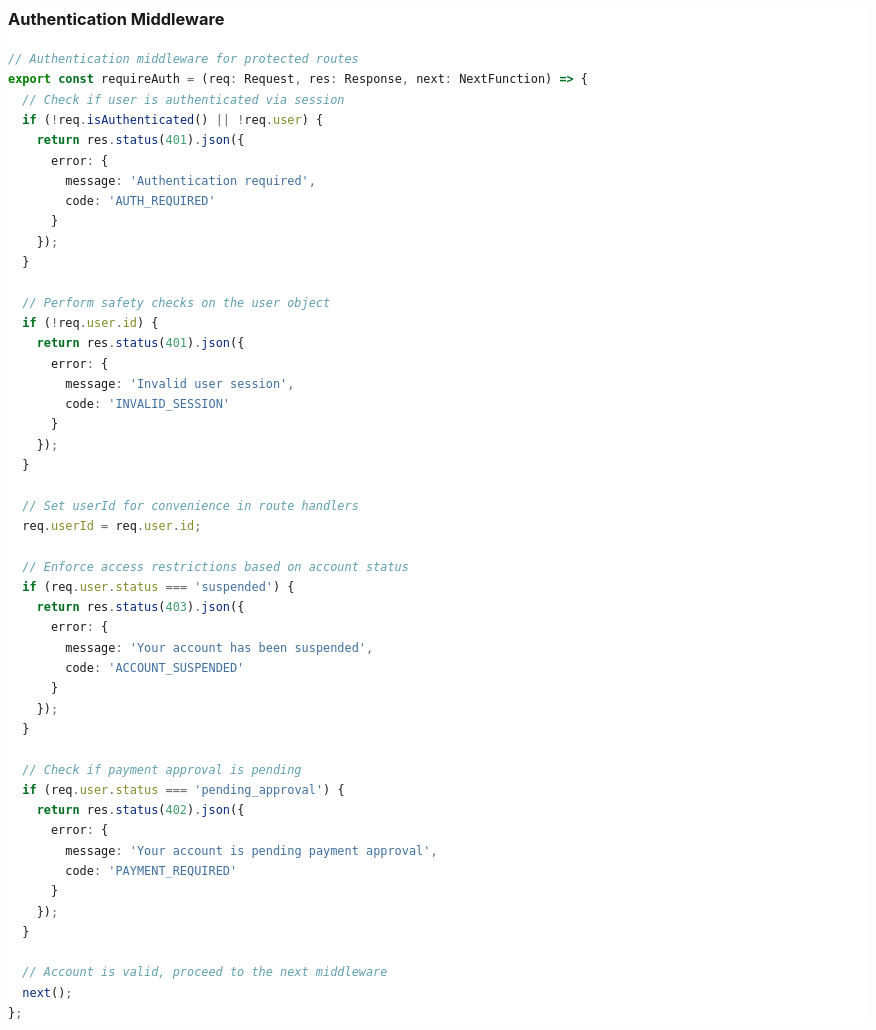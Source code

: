 ### Authentication Middleware

```typescript
// Authentication middleware for protected routes
export const requireAuth = (req: Request, res: Response, next: NextFunction) => {
  // Check if user is authenticated via session
  if (!req.isAuthenticated() || !req.user) {
    return res.status(401).json({
      error: {
        message: 'Authentication required',
        code: 'AUTH_REQUIRED'
      }
    });
  }

  // Perform safety checks on the user object
  if (!req.user.id) {
    return res.status(401).json({
      error: {
        message: 'Invalid user session',
        code: 'INVALID_SESSION'
      }
    });
  }

  // Set userId for convenience in route handlers
  req.userId = req.user.id;

  // Enforce access restrictions based on account status
  if (req.user.status === 'suspended') {
    return res.status(403).json({
      error: {
        message: 'Your account has been suspended',
        code: 'ACCOUNT_SUSPENDED'
      }
    });
  }

  // Check if payment approval is pending
  if (req.user.status === 'pending_approval') {
    return res.status(402).json({
      error: {
        message: 'Your account is pending payment approval',
        code: 'PAYMENT_REQUIRED'
      }
    });
  }

  // Account is valid, proceed to the next middleware
  next();
};
```
